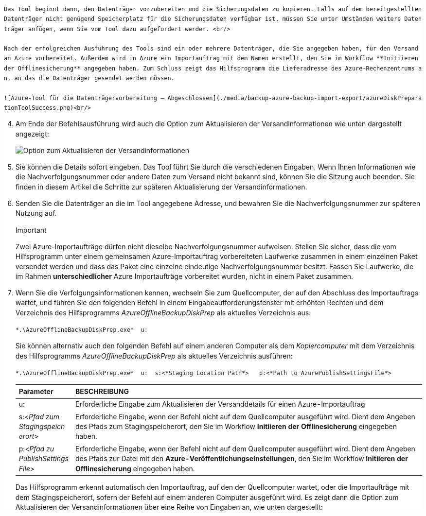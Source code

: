     Das Tool beginnt dann, den Datenträger vorzubereiten und die Sicherungsdaten zu kopieren. Falls auf dem bereitgestellten Datenträger nicht genügend Speicherplatz für die Sicherungsdaten verfügbar ist, müssen Sie unter Umständen weitere Datenträger anfügen, wenn Sie vom Tool dazu aufgefordert werden. <br/>

    Nach der erfolgreichen Ausführung des Tools sind ein oder mehrere Datenträger, die Sie angegeben haben, für den Versand an Azure vorbereitet. Außerdem wird in Azure ein Importauftrag mit dem Namen erstellt, den Sie im Workflow **Initiieren der Offlinesicherung** angegeben haben. Zum Schluss zeigt das Hilfsprogramm die Lieferadresse des Azure-Rechenzentrums an, an das die Datenträger gesendet werden müssen.

    ![Azure-Tool für die Datenträgervorbereitung – Abgeschlossen](./media/backup-azure-backup-import-export/azureDiskPreparationToolSuccess.png)<br/>

4. Am Ende der Befehlsausführung wird auch die Option zum Aktualisieren der Versandinformationen wie unten dargestellt angezeigt:

    ![Option zum Aktualisieren der Versandinformationen](./media/backup-azure-backup-import-export/updateshippingutility.png)<br/>

5. Sie können die Details sofort eingeben. Das Tool führt Sie durch die verschiedenen Eingaben. Wenn Ihnen Informationen wie die Nachverfolgungsnummer oder andere Daten zum Versand nicht bekannt sind, können Sie die Sitzung auch beenden. Sie finden in diesem Artikel die Schritte zur späteren Aktualisierung der Versandinformationen.

6. Senden Sie die Datenträger an die im Tool angegebene Adresse, und bewahren Sie die Nachverfolgungsnummer zur späteren Nutzung auf.

   > [!IMPORTANT]
   > Zwei Azure-Importaufträge dürfen nicht dieselbe Nachverfolgungsnummer aufweisen. Stellen Sie sicher, dass die vom Hilfsprogramm unter einem gemeinsamen Azure-Importauftrag vorbereiteten Laufwerke zusammen in einem einzelnen Paket versendet werden und dass das Paket eine einzelne eindeutige Nachverfolgungsnummer besitzt. Fassen Sie Laufwerke, die im Rahmen **unterschiedlicher** Azure Importaufträge vorbereitet wurden, nicht in einem Paket zusammen.

5. Wenn Sie die Verfolgungsinformationen kennen, wechseln Sie zum Quellcomputer, der auf den Abschluss des Importauftrags wartet, und führen Sie den folgenden Befehl in einem Eingabeaufforderungsfenster mit erhöhten Rechten und dem Verzeichnis des Hilfsprogramms *AzureOfflineBackupDiskPrep* als aktuelles Verzeichnis aus:

   `*.\AzureOfflineBackupDiskPrep.exe*  u:`

   Sie können alternativ auch den folgenden Befehl auf einem anderen Computer als dem *Kopiercomputer* mit dem Verzeichnis des Hilfsprogramms *AzureOfflineBackupDiskPrep* als aktuelles Verzeichnis ausführen:

   `*.\AzureOfflineBackupDiskPrep.exe*  u:  s:<*Staging Location Path*>   p:<*Path to AzurePublishSettingsFile*>`

    | Parameter | BESCHREIBUNG |
    | --- | --- |
    | u: | Erforderliche Eingabe zum Aktualisieren der Versanddetails für einen Azure-Importauftrag |
    | s:&lt;*Pfad zum Stagingspeicherort*&gt; | Erforderliche Eingabe, wenn der Befehl nicht auf dem Quellcomputer ausgeführt wird. Dient dem Angeben des Pfads zum Stagingspeicherort, den Sie im Workflow **Initiieren der Offlinesicherung** eingegeben haben. |
    | p:&lt;*Pfad zu PublishSettingsFile*&gt; | Erforderliche Eingabe, wenn der Befehl nicht auf dem Quellcomputer ausgeführt wird. Dient dem Angeben des Pfads zur Datei mit den **Azure-Veröffentlichungseinstellungen**, den Sie im Workflow **Initiieren der Offlinesicherung** eingegeben haben. |

    Das Hilfsprogramm erkennt automatisch den Importauftrag, auf den der Quellcomputer wartet, oder die Importaufträge mit dem Stagingspeicherort, sofern der Befehl auf einem anderen Computer ausgeführt wird. Es zeigt dann die Option zum Aktualisieren der Versandinformationen über eine Reihe von Eingaben an, wie unten dargestellt:
